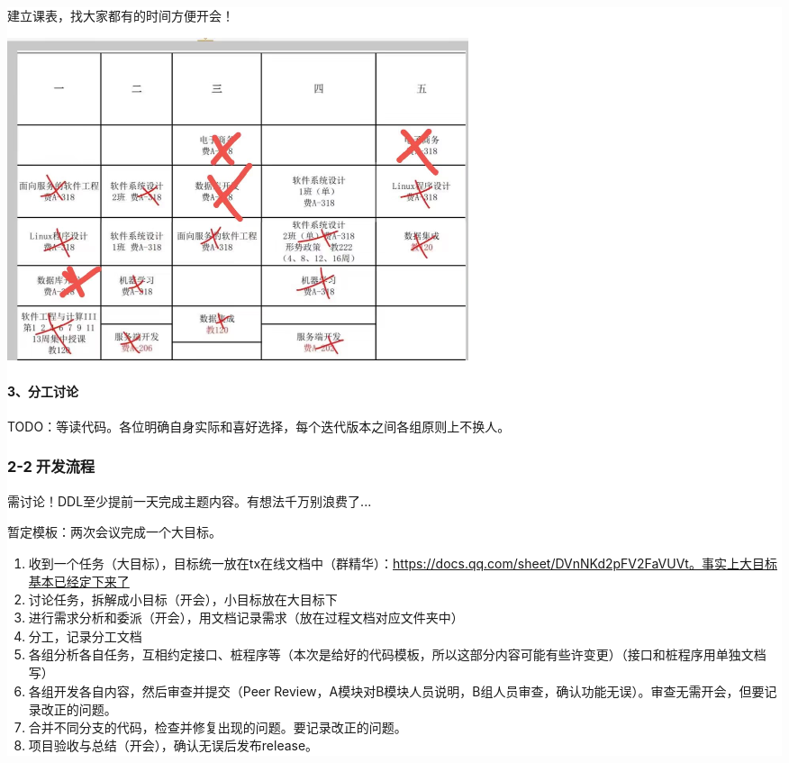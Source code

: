 建立课表，找大家都有的时间方便开会！

<img src="01_项目启动文档.assets/930_7HU%1JI5A262XGWA}9.jpg" alt="img" style="zoom: 50%;" />

#### 3、分工讨论

TODO：等读代码。各位明确自身实际和喜好选择，每个迭代版本之间各组原则上不换人。

### 2-2 开发流程

需讨论！DDL至少提前一天完成主题内容。有想法千万别浪费了...

暂定模板：两次会议完成一个大目标。

1. 收到一个任务（大目标），目标统一放在tx在线文档中（群精华）：https://docs.qq.com/sheet/DVnNKd2pFV2FaVUVt。事实上大目标基本已经定下来了
2. 讨论任务，拆解成小目标（开会），小目标放在大目标下
3. 进行需求分析和委派（开会），用文档记录需求（放在过程文档对应文件夹中）
4. 分工，记录分工文档
5. 各组分析各自任务，互相约定接口、桩程序等（本次是给好的代码模板，所以这部分内容可能有些许变更）（接口和桩程序用单独文档写）
6. 各组开发各自内容，然后审查并提交（Peer Review，A模块对B模块人员说明，B组人员审查，确认功能无误）。审查无需开会，但要记录改正的问题。
7. 合并不同分支的代码，检查并修复出现的问题。要记录改正的问题。
8. 项目验收与总结（开会），确认无误后发布release。
